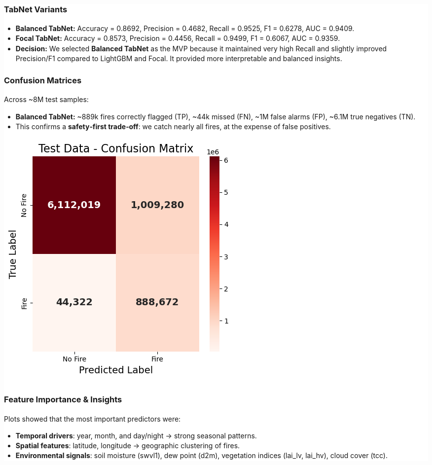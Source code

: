 
### TabNet Variants
- **Balanced TabNet:** Accuracy = 0.8692, Precision = 0.4682, Recall = 0.9525, F1 = 0.6278, AUC = 0.9409.  
- **Focal TabNet:** Accuracy = 0.8573, Precision = 0.4456, Recall = 0.9499, F1 = 0.6067, AUC = 0.9359.  
- **Decision:** We selected **Balanced TabNet** as the MVP because it maintained very high Recall and slightly improved Precision/F1 compared to LightGBM and Focal. It provided more interpretable and balanced insights.

### Confusion Matrices
Across ~8M test samples:
- **Balanced TabNet:** ~889k fires correctly flagged (TP), ~44k missed (FN), ~1M false alarms (FP), ~6.1M true negatives (TN).  
- This confirms a **safety‑first trade‑off**: we catch nearly all fires, at the expense of false positives.  

![alt text](images/tabnet_bal_confmatrix.png)

### Feature Importance & Insights
Plots showed that the most important predictors were:
- **Temporal drivers**: year, month, and day/night → strong seasonal patterns.
- **Spatial features**: latitude, longitude → geographic clustering of fires.
- **Environmental signals**: soil moisture (swvl1), dew point (d2m), vegetation indices (lai_lv, lai_hv), cloud cover (tcc).  
